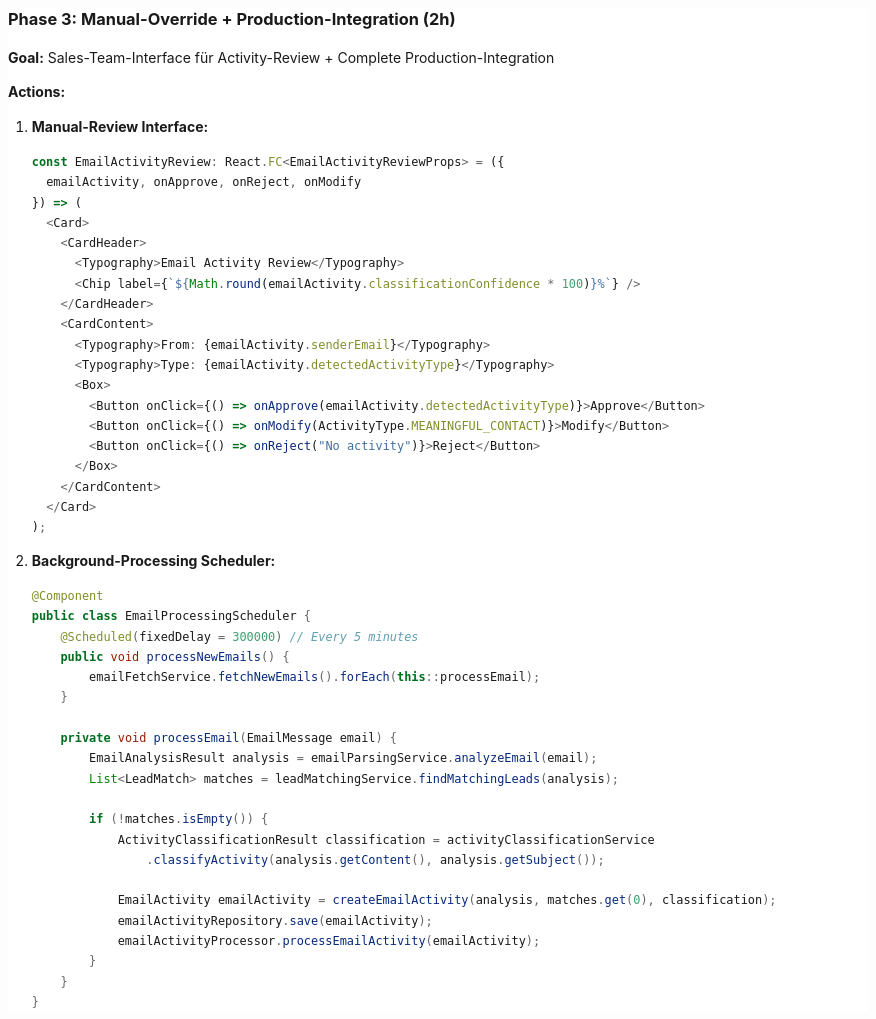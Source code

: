 ### Phase 3: Manual-Override + Production-Integration (2h)

**Goal:** Sales-Team-Interface für Activity-Review + Complete Production-Integration

**Actions:**
1. **Manual-Review Interface:**
   ```typescript
   const EmailActivityReview: React.FC<EmailActivityReviewProps> = ({
     emailActivity, onApprove, onReject, onModify
   }) => (
     <Card>
       <CardHeader>
         <Typography>Email Activity Review</Typography>
         <Chip label={`${Math.round(emailActivity.classificationConfidence * 100)}%`} />
       </CardHeader>
       <CardContent>
         <Typography>From: {emailActivity.senderEmail}</Typography>
         <Typography>Type: {emailActivity.detectedActivityType}</Typography>
         <Box>
           <Button onClick={() => onApprove(emailActivity.detectedActivityType)}>Approve</Button>
           <Button onClick={() => onModify(ActivityType.MEANINGFUL_CONTACT)}>Modify</Button>
           <Button onClick={() => onReject("No activity")}>Reject</Button>
         </Box>
       </CardContent>
     </Card>
   );
   ```

2. **Background-Processing Scheduler:**
   ```java
   @Component
   public class EmailProcessingScheduler {
       @Scheduled(fixedDelay = 300000) // Every 5 minutes
       public void processNewEmails() {
           emailFetchService.fetchNewEmails().forEach(this::processEmail);
       }

       private void processEmail(EmailMessage email) {
           EmailAnalysisResult analysis = emailParsingService.analyzeEmail(email);
           List<LeadMatch> matches = leadMatchingService.findMatchingLeads(analysis);

           if (!matches.isEmpty()) {
               ActivityClassificationResult classification = activityClassificationService
                   .classifyActivity(analysis.getContent(), analysis.getSubject());

               EmailActivity emailActivity = createEmailActivity(analysis, matches.get(0), classification);
               emailActivityRepository.save(emailActivity);
               emailActivityProcessor.processEmailActivity(emailActivity);
           }
       }
   }
   ```

